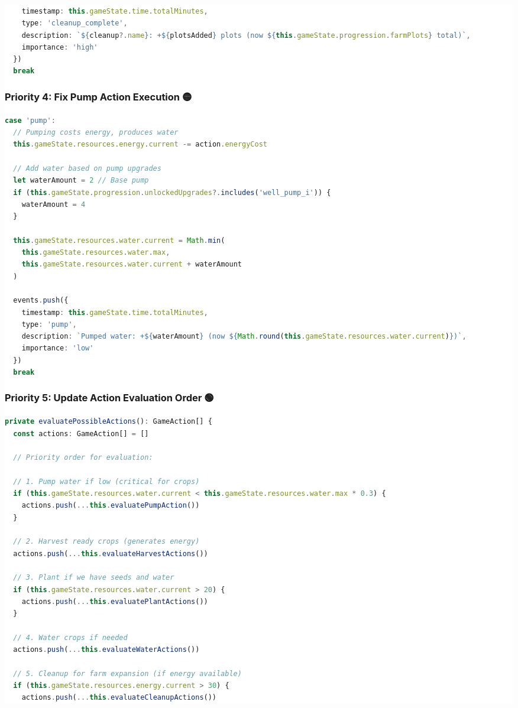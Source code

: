 ```typescript
    timestamp: this.gameState.time.totalMinutes,
    type: 'cleanup_complete',
    description: `${cleanup?.name}: +${plotsAdded} plots (now ${this.gameState.progression.farmPlots} total)`,
    importance: 'high'
  })
  break
```

### Priority 4: Fix Pump Action Execution 🟡

```typescript
case 'pump':
  // Pumping costs energy, produces water
  this.gameState.resources.energy.current -= action.energyCost
  
  // Add water based on pump upgrades
  let waterAmount = 2 // Base pump
  if (this.gameState.progression.unlockedUpgrades?.includes('well_pump_i')) {
    waterAmount = 4
  }
  
  this.gameState.resources.water.current = Math.min(
    this.gameState.resources.water.max,
    this.gameState.resources.water.current + waterAmount
  )
  
  events.push({
    timestamp: this.gameState.time.totalMinutes,
    type: 'pump',
    description: `Pumped water: +${waterAmount} (now ${Math.round(this.gameState.resources.water.current)})`,
    importance: 'low'
  })
  break
```

### Priority 5: Update Action Evaluation Order 🟢

```typescript
private evaluatePossibleActions(): GameAction[] {
  const actions: GameAction[] = []
  
  // Priority order for evaluation:
  
  // 1. Pump water if low (critical for crops)
  if (this.gameState.resources.water.current < this.gameState.resources.water.max * 0.3) {
    actions.push(...this.evaluatePumpAction())
  }
  
  // 2. Harvest ready crops (generates energy)
  actions.push(...this.evaluateHarvestActions())
  
  // 3. Plant if we have seeds and water
  if (this.gameState.resources.water.current > 20) {
    actions.push(...this.evaluatePlantActions())
  }
  
  // 4. Water crops if needed
  actions.push(...this.evaluateWaterActions())
  
  // 5. Cleanup for farm expansion (if energy available)
  if (this.gameState.resources.energy.current > 30) {
    actions.push(...this.evaluateCleanupActions())
```